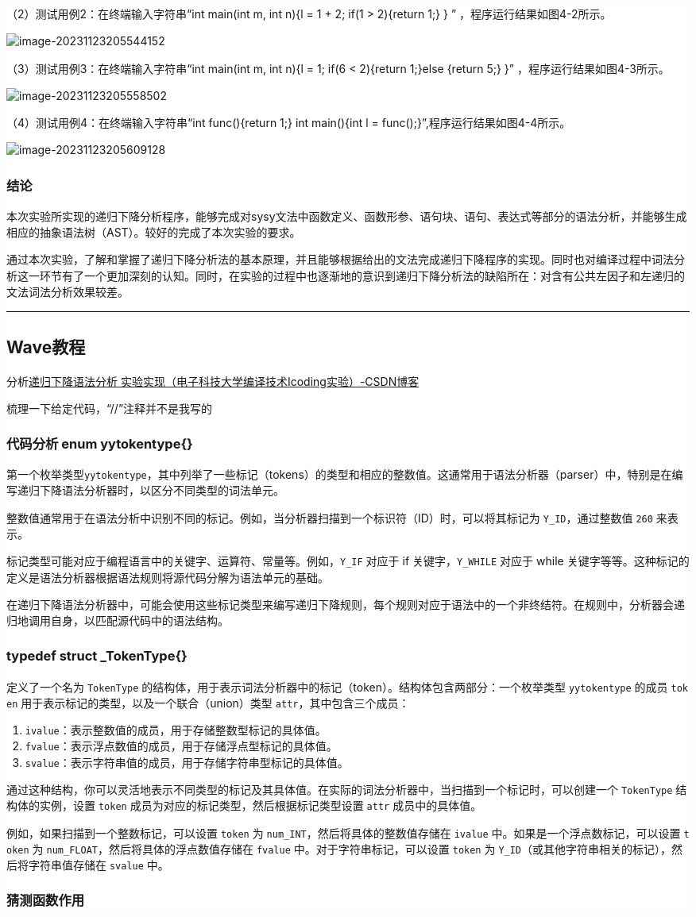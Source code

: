 （2）测试用例2：在终端输入字符串“int main(int m, int n){l = 1 + 2; if(1 > 2){return 1;} } ” ，程序运行结果如图4-2所示。

![image-20231123205544152](C:\Users\李在渊\AppData\Roaming\Typora\typora-user-images\image-20231123205544152.png)

（3）测试用例3：在终端输入字符串“int main(int m, int n){l = 1; if(6 < 2){return 1;}else {return 5;} }” ，程序运行结果如图4-3所示。

![image-20231123205558502](C:\Users\李在渊\AppData\Roaming\Typora\typora-user-images\image-20231123205558502.png)

（4）测试用例4：在终端输入字符串“int func(){return 1;} int main(){int l = func();}”,程序运行结果如图4-4所示。

![image-20231123205609128](C:\Users\李在渊\AppData\Roaming\Typora\typora-user-images\image-20231123205609128.png)

### 结论

​    本次实验所实现的递归下降分析程序，能够完成对sysy文法中函数定义、函数形参、语句块、语句、表达式等部分的语法分析，并能够生成相应的抽象语法树（AST）。较好的完成了本次实验的要求。

​    通过本次实验，了解和掌握了递归下降分析法的基本原理，并且能够根据给出的文法完成递归下降程序的实现。同时也对编译过程中词法分析这一环节有了一个更加深刻的认知。同时，在实验的过程中也逐渐地的意识到递归下降分析法的缺陷所在：对含有公共左因子和左递归的文法词法分析效果较差。

----

## Wave教程

分析[递归下降语法分析 实验实现（电子科技大学编译技术Icoding实验）-CSDN博客](https://blog.csdn.net/WJwwwwwww/article/details/134100467?spm=1001.2014.3001.5502)

梳理一下给定代码，“//”注释并不是我写的

### 代码分析 enum yytokentype{}

第一个枚举类型`yytokentype`，其中列举了一些标记（tokens）的类型和相应的整数值。这通常用于语法分析器（parser）中，特别是在编写递归下降语法分析器时，以区分不同类型的词法单元。

整数值通常用于在语法分析中识别不同的标记。例如，当分析器扫描到一个标识符（ID）时，可以将其标记为 `Y_ID`，通过整数值 `260` 来表示。

标记类型可能对应于编程语言中的关键字、运算符、常量等。例如，`Y_IF` 对应于 if 关键字，`Y_WHILE` 对应于 while 关键字等等。这种标记的定义是语法分析器根据语法规则将源代码分解为语法单元的基础。

在递归下降语法分析器中，可能会使用这些标记类型来编写递归下降规则，每个规则对应于语法中的一个非终结符。在规则中，分析器会递归地调用自身，以匹配源代码中的语法结构。

### typedef struct _TokenType{}

定义了一个名为 `TokenType` 的结构体，用于表示词法分析器中的标记（token）。结构体包含两部分：一个枚举类型 `yytokentype` 的成员 `token` 用于表示标记的类型，以及一个联合（union）类型 `attr`，其中包含三个成员：

1. `ivalue`：表示整数值的成员，用于存储整数型标记的具体值。
2. `fvalue`：表示浮点数值的成员，用于存储浮点型标记的具体值。
3. `svalue`：表示字符串值的成员，用于存储字符串型标记的具体值。

通过这种结构，你可以灵活地表示不同类型的标记及其具体值。在实际的词法分析器中，当扫描到一个标记时，可以创建一个 `TokenType` 结构体的实例，设置 `token` 成员为对应的标记类型，然后根据标记类型设置 `attr` 成员中的具体值。

例如，如果扫描到一个整数标记，可以设置 `token` 为 `num_INT`，然后将具体的整数值存储在 `ivalue` 中。如果是一个浮点数标记，可以设置 `token` 为 `num_FLOAT`，然后将具体的浮点数值存储在 `fvalue` 中。对于字符串标记，可以设置 `token` 为 `Y_ID`（或其他字符串相关的标记），然后将字符串值存储在 `svalue` 中。

### 猜测函数作用
